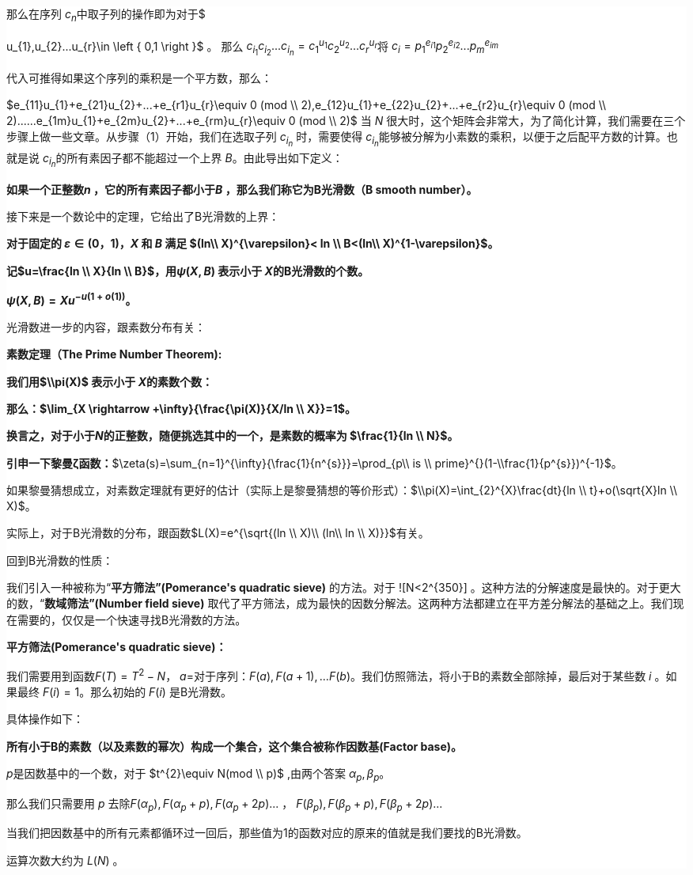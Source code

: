 那么在序列 ${c_{n}}$中取子列的操作即为对于$

u_{1},u_{2}...u_{r}\\in \\left \{ 0,1 \\right \}$ 。 那么
$c_{i_{1}}c_{i_{2}}...c_{i_{n}}=c_{1}^{u_{1}}c_{2}^{u_{2}}...c_{r}^{u_{r}}$将 $c_{i}=p_{1}^{e_{i1}}p_{2}^{e_{i2}}...p_{m}^{e_{im}}$

代入可推得如果这个序列的乘积是一个平方数，那么：

$e_{11}u_{1}+e_{21}u_{2}+...+e_{r1}u_{r}\equiv 0 (mod \\  2),e_{12}u_{1}+e_{22}u_{2}+...+e_{r2}u_{r}\equiv 0 (mod \\ 2)......e_{1m}u_{1}+e_{2m}u_{2}+...+e_{rm}u_{r}\equiv 0 (mod \\  2)$
当 $N$ 很大时，这个矩阵会非常大，为了简化计算，我们需要在三个步骤上做一些文章。从步骤（1）开始，我们在选取子列 $c_{i_{n}}$ 时，需要使得 $c_{i_{n}}$能够被分解为小素数的乘积，以便于之后配平方数的计算。也就是说 $c_{i_{n}}$的所有素因子都不能超过一个上界 $B$。由此导出如下定义：

**如果一个正整数$n$ ，它的所有素因子都小于$B$ ，那么我们称它为B光滑数（B smooth number）。**

接下来是一个数论中的定理，它给出了B光滑数的上界：

**对于固定的 $\varepsilon \in( 0，1 )$，$X$ 和 $B$ 满足 $(ln\\ X)^{\varepsilon}< ln \\ B<(ln\\ X)^{1-\varepsilon}$。**

**记$u=\frac{ln \\ X}{ln \\ B}$，用$\psi(X,B)$ 表示小于 $X$的B光滑数的个数。**

**$\psi(X,B)=Xu^{-u(1+o(1))}$。**

光滑数进一步的内容，跟素数分布有关：

**素数定理（The Prime Number Theorem):**

**我们用$\\pi(X)$ 表示小于 $X$的素数个数：**

**那么：$\lim_{X \rightarrow +\infty}{\frac{\pi(X)}{X/ln \\ X}}=1$。**

**换言之，对于小于$N$的正整数，随便挑选其中的一个，是素数的概率为 $\frac{1}{ln \\ N}$。**

**引申一下黎曼ζ函数：**$\zeta(s)=\sum_{n=1}^{\infty}{\frac{1}{n^{s}}}=\prod_{p\\ is \\ prime}^{}(1-\\frac{1}{p^{s}})^{-1}$。

如果黎曼猜想成立，对素数定理就有更好的估计（实际上是黎曼猜想的等价形式）：$\\pi(X)=\int_{2}^{X}\frac{dt}{ln \\ t}+o(\sqrt{X}ln \\ X)$。

实际上，对于B光滑数的分布，跟函数$L(X)=e^{\sqrt{(ln \\ X)\\ (ln\\ ln \\ X)}}$有关。

回到B光滑数的性质：

我们引入一种被称为“**平方筛法”(Pomerance's quadratic sieve)** 的方法。对于 ![N<2^{350}] 。这种方法的分解速度是最快的。对于更大的数，“**数域筛法”(Number field sieve)** 取代了平方筛法，成为最快的因数分解法。这两种方法都建立在平方差分解法的基础之上。我们现在需要的，仅仅是一个快速寻找B光滑数的方法。

**平方筛法(Pomerance's quadratic sieve)：**

我们需要用到函数$F(T)=T^{2}-N$， $a=$对于序列：$F(a),F(a+1),...F(b)$。我们仿照筛法，将小于B的素数全部除掉，最后对于某些数 $i$ 。如果最终 $F(i)=1$。那么初始的 $F(i)$ 是B光滑数。

具体操作如下：

**所有小于B的素数（以及素数的幂次）构成一个集合，这个集合被称作因数基(Factor base)。**

$p$是因数基中的一个数，对于 $t^{2}\equiv N(mod \\ p)$ ,由两个答案 $\alpha_{p},\beta_{p}$。

那么我们只需要用 $p$ 去除$F(\alpha_{p}),F(\alpha_{p}+p),F(\alpha_{p}+2p)...$
， $F(\beta_{p}),F(\beta_{p}+p),F(\beta_{p}+2p)...$

当我们把因数基中的所有元素都循环过一回后，那些值为1的函数对应的原来的值就是我们要找的B光滑数。

运算次数大约为 $L(N)$ 。
